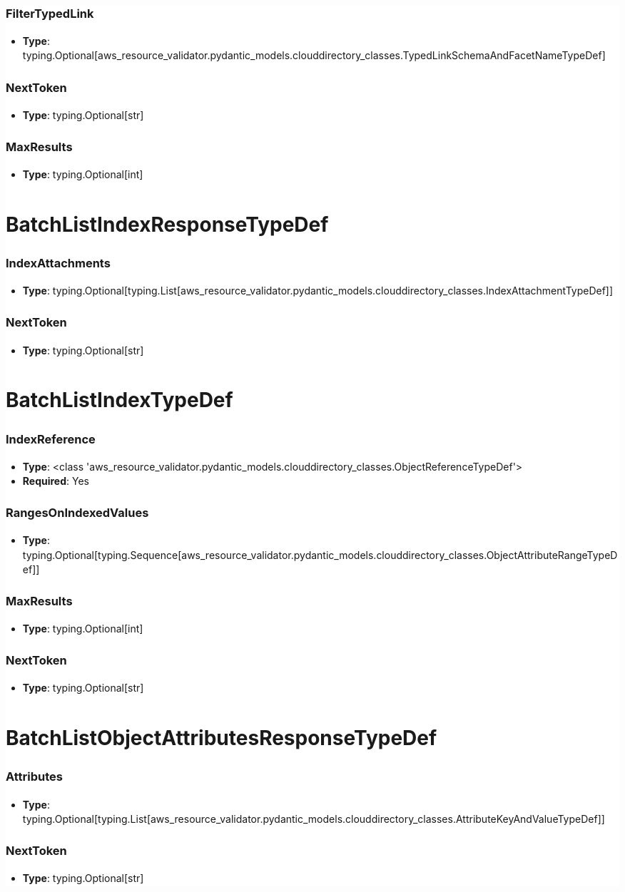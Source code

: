 ### FilterTypedLink
- **Type**: typing.Optional[aws_resource_validator.pydantic_models.clouddirectory_classes.TypedLinkSchemaAndFacetNameTypeDef]

### NextToken
- **Type**: typing.Optional[str]

### MaxResults
- **Type**: typing.Optional[int]


# BatchListIndexResponseTypeDef

### IndexAttachments
- **Type**: typing.Optional[typing.List[aws_resource_validator.pydantic_models.clouddirectory_classes.IndexAttachmentTypeDef]]

### NextToken
- **Type**: typing.Optional[str]


# BatchListIndexTypeDef

### IndexReference
- **Type**: <class 'aws_resource_validator.pydantic_models.clouddirectory_classes.ObjectReferenceTypeDef'>
- **Required**: Yes

### RangesOnIndexedValues
- **Type**: typing.Optional[typing.Sequence[aws_resource_validator.pydantic_models.clouddirectory_classes.ObjectAttributeRangeTypeDef]]

### MaxResults
- **Type**: typing.Optional[int]

### NextToken
- **Type**: typing.Optional[str]


# BatchListObjectAttributesResponseTypeDef

### Attributes
- **Type**: typing.Optional[typing.List[aws_resource_validator.pydantic_models.clouddirectory_classes.AttributeKeyAndValueTypeDef]]

### NextToken
- **Type**: typing.Optional[str]
